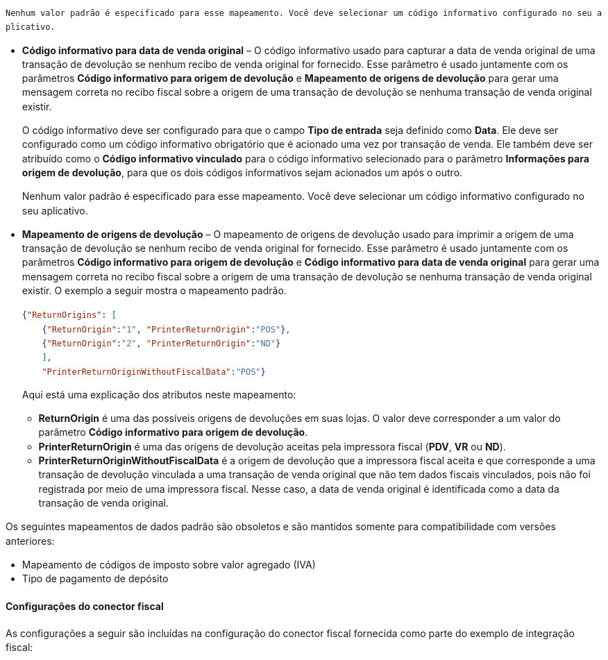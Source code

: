     Nenhum valor padrão é especificado para esse mapeamento. Você deve selecionar um código informativo configurado no seu aplicativo.

- **Código informativo para data de venda original** – O código informativo usado para capturar a data de venda original de uma transação de devolução se nenhum recibo de venda original for fornecido. Esse parâmetro é usado juntamente com os parâmetros **Código informativo para origem de devolução** e **Mapeamento de origens de devolução** para gerar uma mensagem correta no recibo fiscal sobre a origem de uma transação de devolução se nenhuma transação de venda original existir.

    O código informativo deve ser configurado para que o campo **Tipo de entrada** seja definido como **Data**. Ele deve ser configurado como um código informativo obrigatório que é acionado uma vez por transação de venda. Ele também deve ser atribuído como o **Código informativo vinculado** para o código informativo selecionado para o parâmetro **Informações para origem de devolução**, para que os dois códigos informativos sejam acionados um após o outro.

    Nenhum valor padrão é especificado para esse mapeamento. Você deve selecionar um código informativo configurado no seu aplicativo.

- **Mapeamento de origens de devolução** – O mapeamento de origens de devolução usado para imprimir a origem de uma transação de devolução se nenhum recibo de venda original for fornecido. Esse parâmetro é usado juntamente com os parâmetros **Código informativo para origem de devolução** e **Código informativo para data de venda original** para gerar uma mensagem correta no recibo fiscal sobre a origem de uma transação de devolução se nenhuma transação de venda original existir. O exemplo a seguir mostra o mapeamento padrão.

    ```JSON
    {"ReturnOrigins": [
        {"ReturnOrigin":"1", "PrinterReturnOrigin":"POS"},
        {"ReturnOrigin":"2", "PrinterReturnOrigin":"ND"}
        ],
        "PrinterReturnOriginWithoutFiscalData":"POS"}
    ```

    Aqui está uma explicação dos atributos neste mapeamento:

    - **ReturnOrigin** é uma das possíveis origens de devoluções em suas lojas. O valor deve corresponder a um valor do parâmetro **Código informativo para origem de devolução**.
    - **PrinterReturnOrigin** é uma das origens de devolução aceitas pela impressora fiscal (**PDV**, **VR** ou **ND**).
    - **PrinterReturnOriginWithoutFiscalData** é a origem de devolução que a impressora fiscal aceita e que corresponde a uma transação de devolução vinculada a uma transação de venda original que não tem dados fiscais vinculados, pois não foi registrada por meio de uma impressora fiscal. Nesse caso, a data de venda original é identificada como a data da transação de venda original.

Os seguintes mapeamentos de dados padrão são obsoletos e são mantidos somente para compatibilidade com versões anteriores:

- Mapeamento de códigos de imposto sobre valor agregado (IVA)
- Tipo de pagamento de depósito

#### <a name="fiscal-connector-settings"></a>Configurações do conector fiscal

As configurações a seguir são incluídas na configuração do conector fiscal fornecida como parte do exemplo de integração fiscal:
